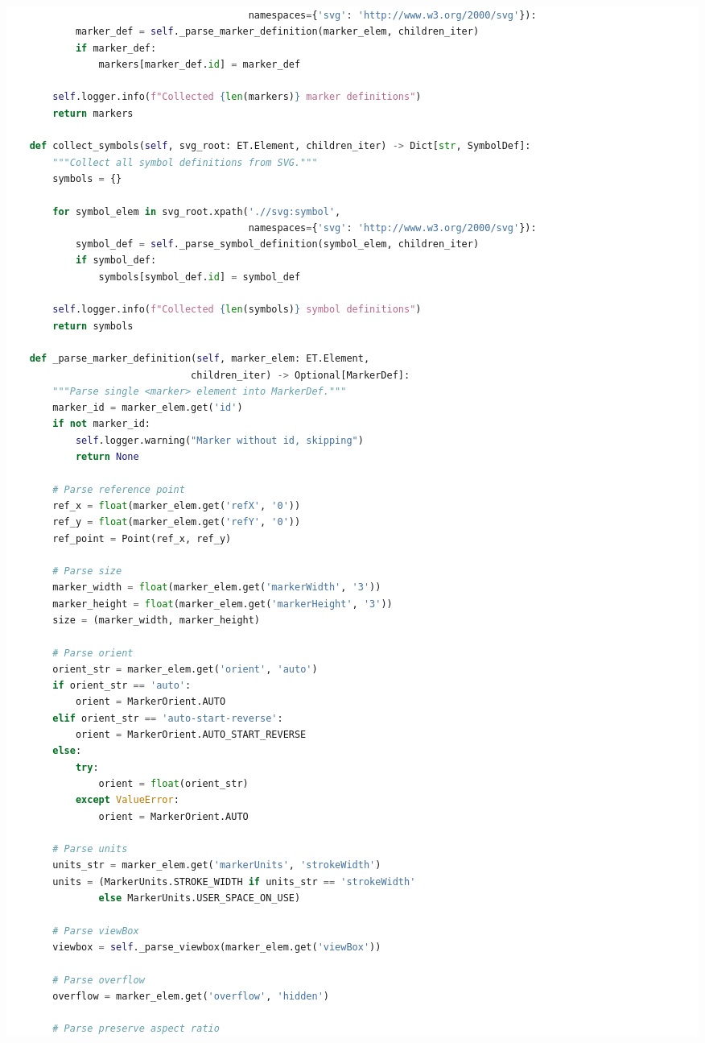 ```python
                                          namespaces={'svg': 'http://www.w3.org/2000/svg'}):
            marker_def = self._parse_marker_definition(marker_elem, children_iter)
            if marker_def:
                markers[marker_def.id] = marker_def

        self.logger.info(f"Collected {len(markers)} marker definitions")
        return markers

    def collect_symbols(self, svg_root: ET.Element, children_iter) -> Dict[str, SymbolDef]:
        """Collect all symbol definitions from SVG."""
        symbols = {}

        for symbol_elem in svg_root.xpath('.//svg:symbol',
                                          namespaces={'svg': 'http://www.w3.org/2000/svg'}):
            symbol_def = self._parse_symbol_definition(symbol_elem, children_iter)
            if symbol_def:
                symbols[symbol_def.id] = symbol_def

        self.logger.info(f"Collected {len(symbols)} symbol definitions")
        return symbols

    def _parse_marker_definition(self, marker_elem: ET.Element,
                                children_iter) -> Optional[MarkerDef]:
        """Parse single <marker> element into MarkerDef."""
        marker_id = marker_elem.get('id')
        if not marker_id:
            self.logger.warning("Marker without id, skipping")
            return None

        # Parse reference point
        ref_x = float(marker_elem.get('refX', '0'))
        ref_y = float(marker_elem.get('refY', '0'))
        ref_point = Point(ref_x, ref_y)

        # Parse size
        marker_width = float(marker_elem.get('markerWidth', '3'))
        marker_height = float(marker_elem.get('markerHeight', '3'))
        size = (marker_width, marker_height)

        # Parse orient
        orient_str = marker_elem.get('orient', 'auto')
        if orient_str == 'auto':
            orient = MarkerOrient.AUTO
        elif orient_str == 'auto-start-reverse':
            orient = MarkerOrient.AUTO_START_REVERSE
        else:
            try:
                orient = float(orient_str)
            except ValueError:
                orient = MarkerOrient.AUTO

        # Parse units
        units_str = marker_elem.get('markerUnits', 'strokeWidth')
        units = (MarkerUnits.STROKE_WIDTH if units_str == 'strokeWidth'
                else MarkerUnits.USER_SPACE_ON_USE)

        # Parse viewBox
        viewbox = self._parse_viewbox(marker_elem.get('viewBox'))

        # Parse overflow
        overflow = marker_elem.get('overflow', 'hidden')

        # Parse preserve aspect ratio
```